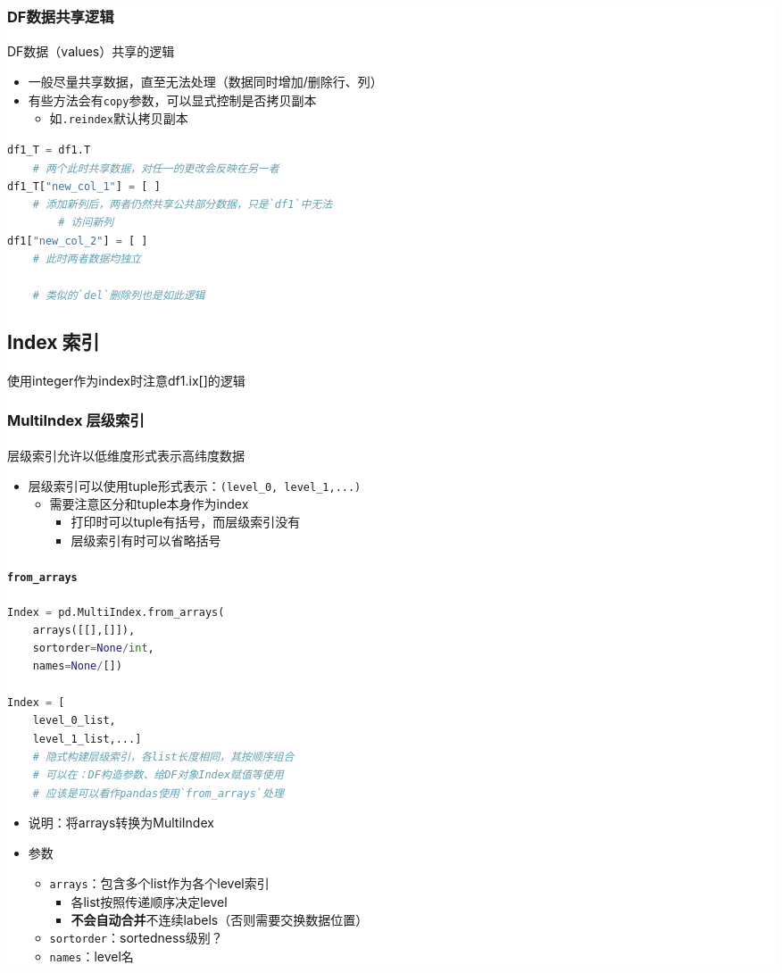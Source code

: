 ###	DF数据共享逻辑

DF数据（values）共享的逻辑

-	一般尽量共享数据，直至无法处理（数据同时增加/删除行、列）
-	有些方法会有`copy`参数，可以显式控制是否拷贝副本
	-	如`.reindex`默认拷贝副本

```python
df1_T = df1.T
	# 两个此时共享数据，对任一的更改会反映在另一者
df1_T["new_col_1"] = [ ]
	# 添加新列后，两者仍然共享公共部分数据，只是`df1`中无法
		# 访问新列
df1["new_col_2"] = [ ]
	# 此时两者数据均独立

	# 类似的`del`删除列也是如此逻辑
```

##	Index 索引

使用integer作为index时注意df1.ix[]的逻辑

###	MultiIndex 层级索引

层级索引允许以低维度形式表示高纬度数据

-	层级索引可以使用tuple形式表示：`(level_0, level_1,...)`
	-	需要注意区分和tuple本身作为index
		-	打印时可以tuple有括号，而层级索引没有
		-	层级索引有时可以省略括号

####	`from_arrays`

```python
Index = pd.MultiIndex.from_arrays(
	arrays([[],[]]),
	sortorder=None/int,
	names=None/[])

Index = [
	level_0_list,
	level_1_list,...]
	# 隐式构建层级索引，各list长度相同，其按顺序组合
	# 可以在：DF构造参数、给DF对象Index赋值等使用
	# 应该是可以看作pandas使用`from_arrays`处理
```

-	说明：将arrays转换为MultiIndex

-	参数
	-	`arrays`：包含多个list作为各个level索引
		-	各list按照传递顺序决定level
		-	**不会自动合并**不连续labels（否则需要交换数据位置）
	-	`sortorder`：sortedness级别？
	-	`names`：level名
